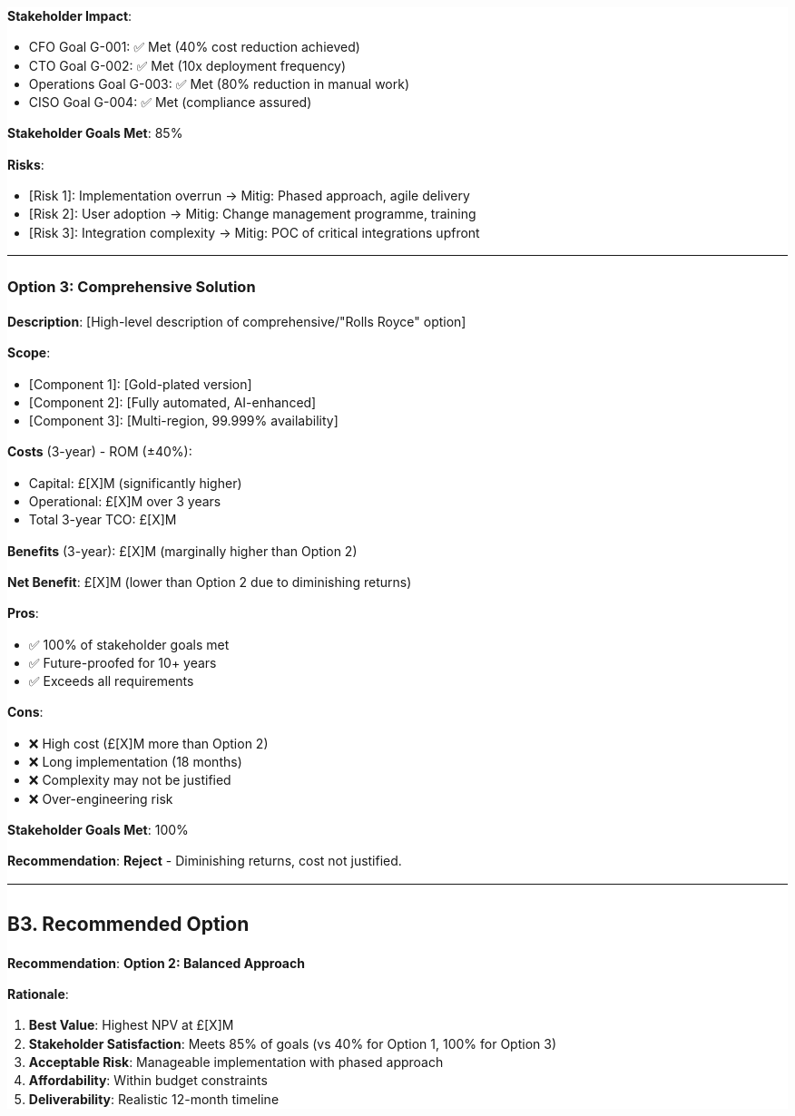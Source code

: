 **Stakeholder Impact**:
- CFO Goal G-001: ✅ Met (40% cost reduction achieved)
- CTO Goal G-002: ✅ Met (10x deployment frequency)
- Operations Goal G-003: ✅ Met (80% reduction in manual work)
- CISO Goal G-004: ✅ Met (compliance assured)

**Stakeholder Goals Met**: 85%

**Risks**:
- [Risk 1]: Implementation overrun → Mitig: Phased approach, agile delivery
- [Risk 2]: User adoption → Mitig: Change management programme, training
- [Risk 3]: Integration complexity → Mitig: POC of critical integrations upfront

---

### Option 3: Comprehensive Solution

**Description**: [High-level description of comprehensive/"Rolls Royce" option]

**Scope**:
- [Component 1]: [Gold-plated version]
- [Component 2]: [Fully automated, AI-enhanced]
- [Component 3]: [Multi-region, 99.999% availability]

**Costs** (3-year) - ROM (±40%):
- Capital: £[X]M (significantly higher)
- Operational: £[X]M over 3 years
- Total 3-year TCO: £[X]M

**Benefits** (3-year): £[X]M (marginally higher than Option 2)

**Net Benefit**: £[X]M (lower than Option 2 due to diminishing returns)

**Pros**:
- ✅ 100% of stakeholder goals met
- ✅ Future-proofed for 10+ years
- ✅ Exceeds all requirements

**Cons**:
- ❌ High cost (£[X]M more than Option 2)
- ❌ Long implementation (18 months)
- ❌ Complexity may not be justified
- ❌ Over-engineering risk

**Stakeholder Goals Met**: 100%

**Recommendation**: **Reject** - Diminishing returns, cost not justified.

---

## B3. Recommended Option

**Recommendation**: **Option 2: Balanced Approach**

**Rationale**:
1. **Best Value**: Highest NPV at £[X]M
2. **Stakeholder Satisfaction**: Meets 85% of goals (vs 40% for Option 1, 100% for Option 3)
3. **Acceptable Risk**: Manageable implementation with phased approach
4. **Affordability**: Within budget constraints
5. **Deliverability**: Realistic 12-month timeline
